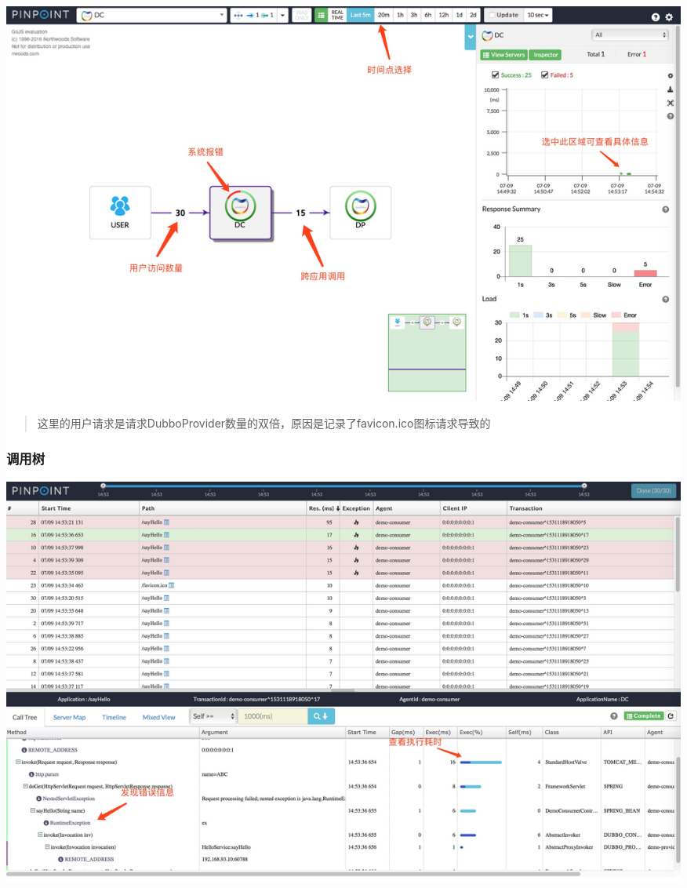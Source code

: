 ![/admin-guide/images/pinpoint-home.png](../../img/blog/pinpoint-home.png)

> 这里的用户请求是请求DubboProvider数量的双倍，原因是记录了favicon.ico图标请求导致的

### 调用树

![/admin-guide/images/pinpoint-calltree.png](../../img/blog/pinpoint-calltree.png)
